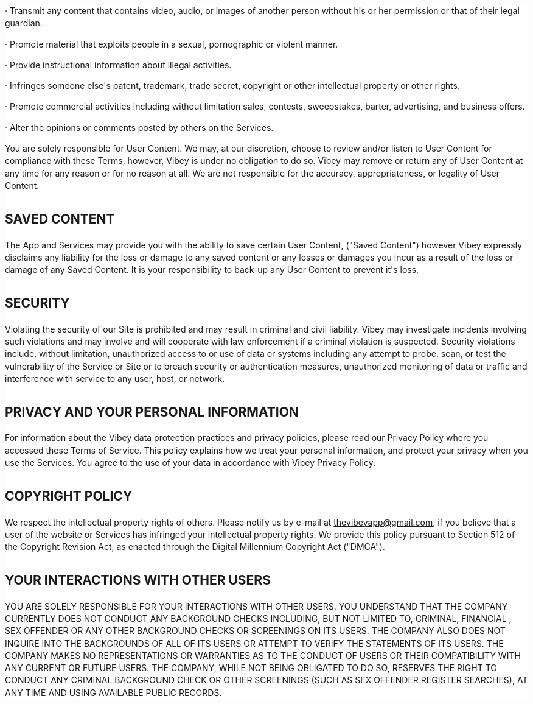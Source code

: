 · Transmit any content that contains video, audio, or images of another person without his or her permission or that of their legal guardian.

· Promote material that exploits people in a sexual, pornographic or violent manner.

· Provide instructional information about illegal activities.

· Infringes someone else's patent, trademark, trade secret, copyright or other intellectual property or other rights.

· Promote commercial activities including without limitation sales, contests, sweepstakes, barter, advertising, and business offers.

· Alter the opinions or comments posted by others on the Services.

You are solely responsible for User Content. We may, at our discretion, choose to review and/or listen to User Content for compliance with these Terms, however, Vibey is under no obligation to do so. Vibey may remove or return any of User Content at any time for any reason or for no reason at all. We are not responsible for the accuracy, appropriateness, or legality of User Content.

## SAVED CONTENT

The App and Services may provide you with the ability to save certain User Content, ("Saved Content") however Vibey expressly disclaims any liability for the loss or damage to any saved content or any losses or damages you incur as a result of the loss or damage of any Saved Content. It is your responsibility to back-up any User Content to prevent it's loss.

## SECURITY

Violating the security of our Site is prohibited and may result in criminal and civil liability. Vibey may investigate incidents involving such violations and may involve and will cooperate with law enforcement if a criminal violation is suspected. Security violations include, without limitation, unauthorized access to or use of data or systems including any attempt to probe, scan, or test the vulnerability of the Service or Site or to breach security or authentication measures, unauthorized monitoring of data or traffic and interference with service to any user, host, or network.

## PRIVACY AND YOUR PERSONAL INFORMATION

For information about the Vibey data protection practices and privacy policies, please read our Privacy Policy where you accessed these Terms of Service. This policy explains how we treat your personal information, and protect your privacy when you use the Services. You agree to the use of your data in accordance with Vibey Privacy Policy.

## COPYRIGHT POLICY

We respect the intellectual property rights of others. Please notify us by e-mail at thevibeyapp@gmail.com, if you believe that a user of the website or Services has infringed your intellectual property rights. We provide this policy pursuant to Section 512 of the Copyright Revision Act, as enacted through the Digital Millennium Copyright Act ("DMCA").

## YOUR INTERACTIONS WITH OTHER USERS

YOU ARE SOLELY RESPONSIBLE FOR YOUR INTERACTIONS WITH OTHER USERS. YOU UNDERSTAND THAT THE COMPANY CURRENTLY DOES NOT CONDUCT ANY BACKGROUND CHECKS INCLUDING, BUT NOT LIMITED TO, CRIMINAL, FINANCIAL , SEX OFFENDER OR ANY OTHER BACKGROUND CHECKS OR SCREENINGS ON ITS USERS. THE COMPANY ALSO DOES NOT INQUIRE INTO THE BACKGROUNDS OF ALL OF ITS USERS OR ATTEMPT TO VERIFY THE STATEMENTS OF ITS USERS. THE COMPANY MAKES NO REPRESENTATIONS OR WARRANTIES AS TO THE CONDUCT OF USERS OR THEIR COMPATIBILITY WITH ANY CURRENT OR FUTURE USERS. THE COMPANY, WHILE NOT BEING OBLIGATED TO DO SO, RESERVES THE RIGHT TO CONDUCT ANY CRIMINAL BACKGROUND CHECK OR OTHER SCREENINGS (SUCH AS SEX OFFENDER REGISTER SEARCHES), AT ANY TIME AND USING AVAILABLE PUBLIC RECORDS.
